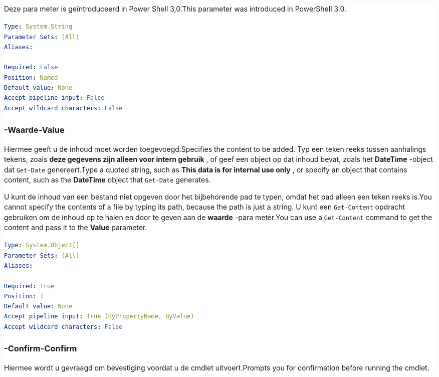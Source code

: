 <span data-ttu-id="c7eb7-233">Deze para meter is geïntroduceerd in Power Shell 3,0.</span><span class="sxs-lookup"><span data-stu-id="c7eb7-233">This parameter was introduced in PowerShell 3.0.</span></span>

```yaml
Type: System.String
Parameter Sets: (All)
Aliases:

Required: False
Position: Named
Default value: None
Accept pipeline input: False
Accept wildcard characters: False
```

### <span data-ttu-id="c7eb7-234">-Waarde</span><span class="sxs-lookup"><span data-stu-id="c7eb7-234">-Value</span></span>

<span data-ttu-id="c7eb7-235">Hiermee geeft u de inhoud moet worden toegevoegd.</span><span class="sxs-lookup"><span data-stu-id="c7eb7-235">Specifies the content to be added.</span></span> <span data-ttu-id="c7eb7-236">Typ een teken reeks tussen aanhalings tekens, zoals **deze gegevens zijn alleen voor intern gebruik** , of geef een object op dat inhoud bevat, zoals het **DateTime** -object dat `Get-Date` genereert.</span><span class="sxs-lookup"><span data-stu-id="c7eb7-236">Type a quoted string, such as **This data is for internal use only** , or specify an object that contains content, such as the **DateTime** object that `Get-Date` generates.</span></span>

<span data-ttu-id="c7eb7-237">U kunt de inhoud van een bestand niet opgeven door het bijbehorende pad te typen, omdat het pad alleen een teken reeks is.</span><span class="sxs-lookup"><span data-stu-id="c7eb7-237">You cannot specify the contents of a file by typing its path, because the path is just a string.</span></span>
<span data-ttu-id="c7eb7-238">U kunt een `Get-Content` opdracht gebruiken om de inhoud op te halen en door te geven aan de **waarde** -para meter.</span><span class="sxs-lookup"><span data-stu-id="c7eb7-238">You can use a `Get-Content` command to get the content and pass it to the **Value** parameter.</span></span>

```yaml
Type: System.Object[]
Parameter Sets: (All)
Aliases:

Required: True
Position: 1
Default value: None
Accept pipeline input: True (ByPropertyName, ByValue)
Accept wildcard characters: False
```

### <span data-ttu-id="c7eb7-239">-Confirm</span><span class="sxs-lookup"><span data-stu-id="c7eb7-239">-Confirm</span></span>

<span data-ttu-id="c7eb7-240">Hiermee wordt u gevraagd om bevestiging voordat u de cmdlet uitvoert.</span><span class="sxs-lookup"><span data-stu-id="c7eb7-240">Prompts you for confirmation before running the cmdlet.</span></span>
